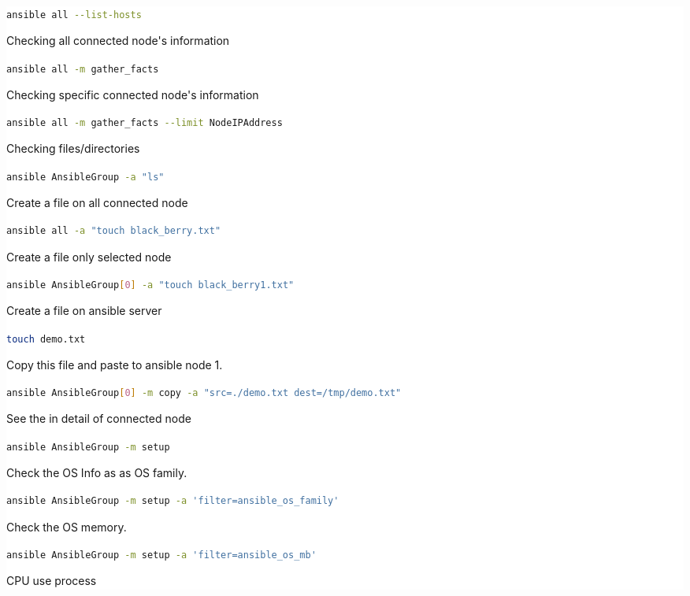 ```bash
ansible all --list-hosts
```

Checking all connected node's information

```bash
ansible all -m gather_facts
```

Checking specific connected node's information

```bash
ansible all -m gather_facts --limit NodeIPAddress
```

Checking files/directories

```bash
ansible AnsibleGroup -a "ls"
```

Create a file on all connected node

```bash
ansible all -a "touch black_berry.txt"
```

Create a file only selected node

```bash
ansible AnsibleGroup[0] -a "touch black_berry1.txt"
```

Create a file on ansible server

```bash
touch demo.txt
```

Copy this file and paste to ansible node 1.

```bash
ansible AnsibleGroup[0] -m copy -a "src=./demo.txt dest=/tmp/demo.txt"
```

See the in detail of connected node

```bash
ansible AnsibleGroup -m setup
```

Check the OS Info as as OS family.

```bash
ansible AnsibleGroup -m setup -a 'filter=ansible_os_family'
```

Check the OS memory.

```bash
ansible AnsibleGroup -m setup -a 'filter=ansible_os_mb'
```

CPU use process


[linkedin-shield-jakir]: https://img.shields.io/badge/linkedin-%230077B5.svg?style=for-the-badge&logo=linkedin&logoColor=white
[linkedin-url-jakir]: https://www.linkedin.com/in/jakir-ruet/
[facebook-shield-jakir]: https://img.shields.io/badge/Facebook-%231877F2.svg?style=for-the-badge&logo=Facebook&logoColor=white
[facebook-url-jakir]: https://www.facebook.com/jakir.ruet/
[youtube-shield-jakir]: https://img.shields.io/badge/YouTube-%23FF0000.svg?style=for-the-badge&logo=YouTube&logoColor=white
[youtube-url-jakir]: https://www.youtube.com/@mjakaria-ruet/featured